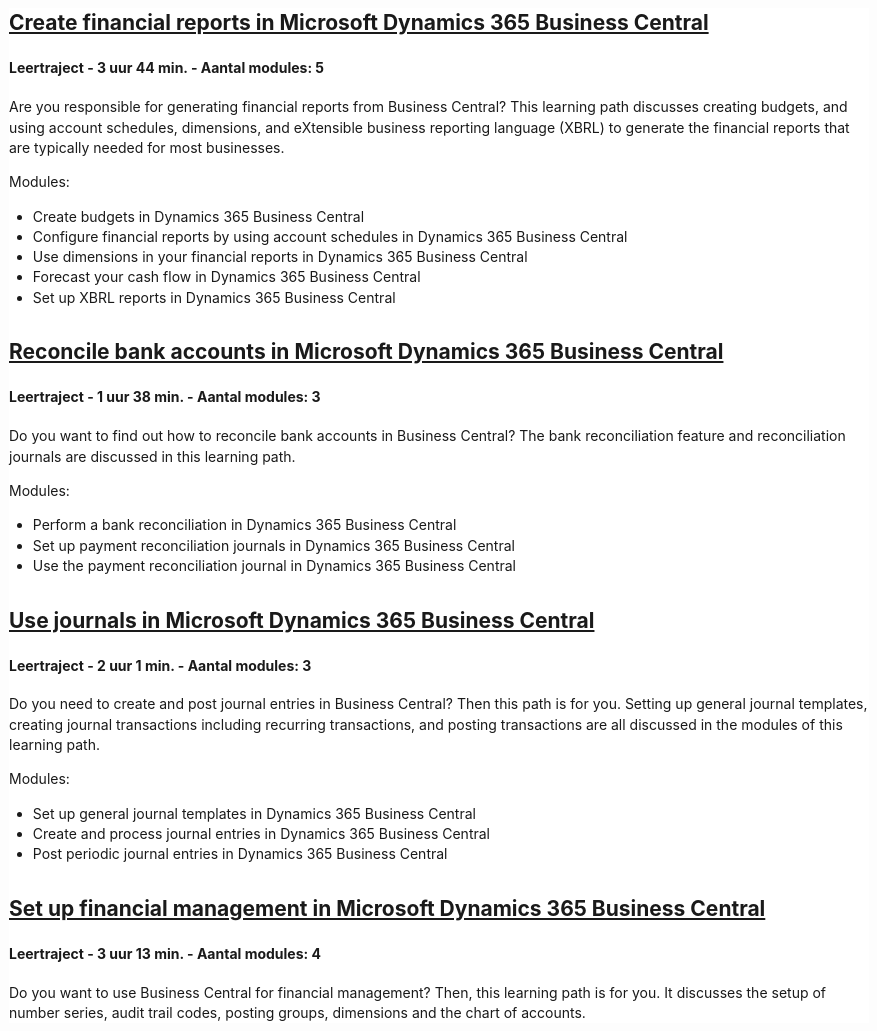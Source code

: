 ## [Create financial reports in Microsoft Dynamics 365 Business Central](https://docs.microsoft.com/nl-nl/learn/paths/create-financial-reports-dynamics-365-business-central)
#### Leertraject - 3 uur 44 min. - Aantal modules: 5
Are you responsible for generating financial reports from Business Central? This learning path discusses creating budgets, and using account schedules, dimensions, and eXtensible business reporting language (XBRL) to generate the financial reports that are typically needed for most businesses.

Modules:
- Create budgets in Dynamics 365 Business Central
- Configure financial reports by using account schedules in Dynamics 365 Business Central
- Use dimensions in your financial reports in Dynamics 365 Business Central
- Forecast your cash flow in Dynamics 365 Business Central
- Set up XBRL reports in Dynamics 365 Business Central

## [Reconcile bank accounts in Microsoft Dynamics 365 Business Central](https://docs.microsoft.com/nl-nl/learn/paths/reconcile-bank-accounts-dynamics-365-business-central)
#### Leertraject - 1 uur 38 min. - Aantal modules: 3
Do you want to find out how to reconcile bank accounts in Business Central? The bank reconciliation feature and reconciliation journals are discussed in this learning path.

Modules:
- Perform a bank reconciliation in Dynamics 365 Business Central
- Set up payment reconciliation journals in Dynamics 365 Business Central
- Use the payment reconciliation journal in Dynamics 365 Business Central

## [Use journals in Microsoft Dynamics 365 Business Central](https://docs.microsoft.com/nl-nl/learn/paths/use-journals-dynamics-365-business-central)
#### Leertraject - 2 uur 1 min. - Aantal modules: 3
Do you need to create and post journal entries in Business Central? Then this path is for you. Setting up general journal templates, creating journal transactions including recurring transactions, and posting transactions are all discussed in the modules of this learning path.

Modules:
- Set up general journal templates in Dynamics 365 Business Central
- Create and process journal entries in Dynamics 365 Business Central
- Post periodic journal entries in Dynamics 365 Business Central

## [Set up financial management in Microsoft Dynamics 365 Business Central](https://docs.microsoft.com/nl-nl/learn/paths/set-up-financial-management-dynamics-365-business-central)
#### Leertraject - 3 uur 13 min. - Aantal modules: 4
Do you want to use Business Central for financial management? Then, this learning path is for you. It discusses the setup of number series, audit trail codes, posting groups, dimensions and the chart of accounts.

